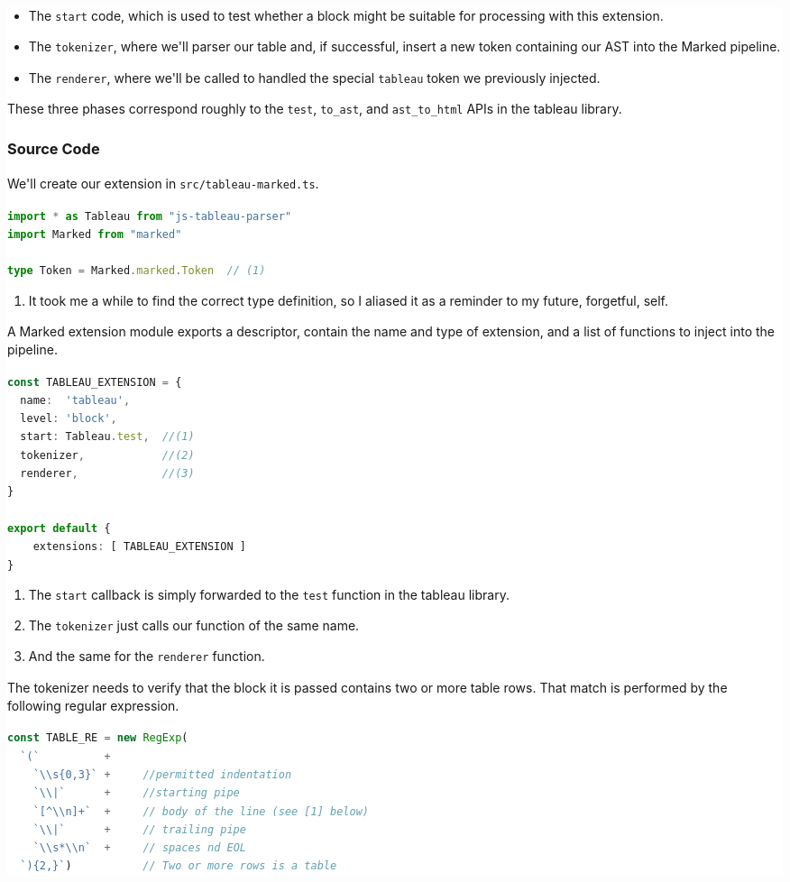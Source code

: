 * The `start` code, which is used to test whether a block might be
  suitable for processing with this extension.

* The `tokenizer`, where we'll parser our table and, if successful,
  insert a new token containing our AST into the Marked pipeline.

* The `renderer`, where we'll be called to handled the special `tableau`
  token we previously injected.

These three phases correspond roughly to the `test`, `to_ast`, and
`ast_to_html` APIs in the tableau library.

### Source Code

We'll create our extension in `src/tableau-marked.ts`.

~~~ ts title="src/tableau-marked.ts"
import * as Tableau from "js-tableau-parser" 
import Marked from "marked"

type Token = Marked.marked.Token  // (1)
~~~

1. It took me a while to find the correct type definition, so
   I aliased it as a reminder to my future, forgetful, self.


A Marked extension module exports a descriptor, contain the name and
type of extension, and a list of functions to inject into the pipeline.

~~~ ts
const TABLEAU_EXTENSION = {
  name:  'tableau',
  level: 'block',
  start: Tableau.test,  //(1)
  tokenizer,            //(2)
  renderer,             //(3)
}

export default {
    extensions: [ TABLEAU_EXTENSION ]
}
~~~

1. The `start` callback is simply forwarded to the `test` function in
   the tableau library.

2. The `tokenizer` just calls our function of the same name.

3. And the same for the `renderer` function.


The tokenizer needs to verify that the block it is passed contains two
or more table rows. That match is performed by the following regular
expression. 

~~~ ts
const TABLE_RE = new RegExp(
  `(`          +
    `\\s{0,3}` +     //permitted indentation
    `\\|`      +     //starting pipe
    `[^\\n]+`  +     // body of the line (see [1] below)
    `\\|`      +     // trailing pipe
    `\\s*\\n`  +     // spaces nd EOL
  `){2,}`)           // Two or more rows is a table
~~~
